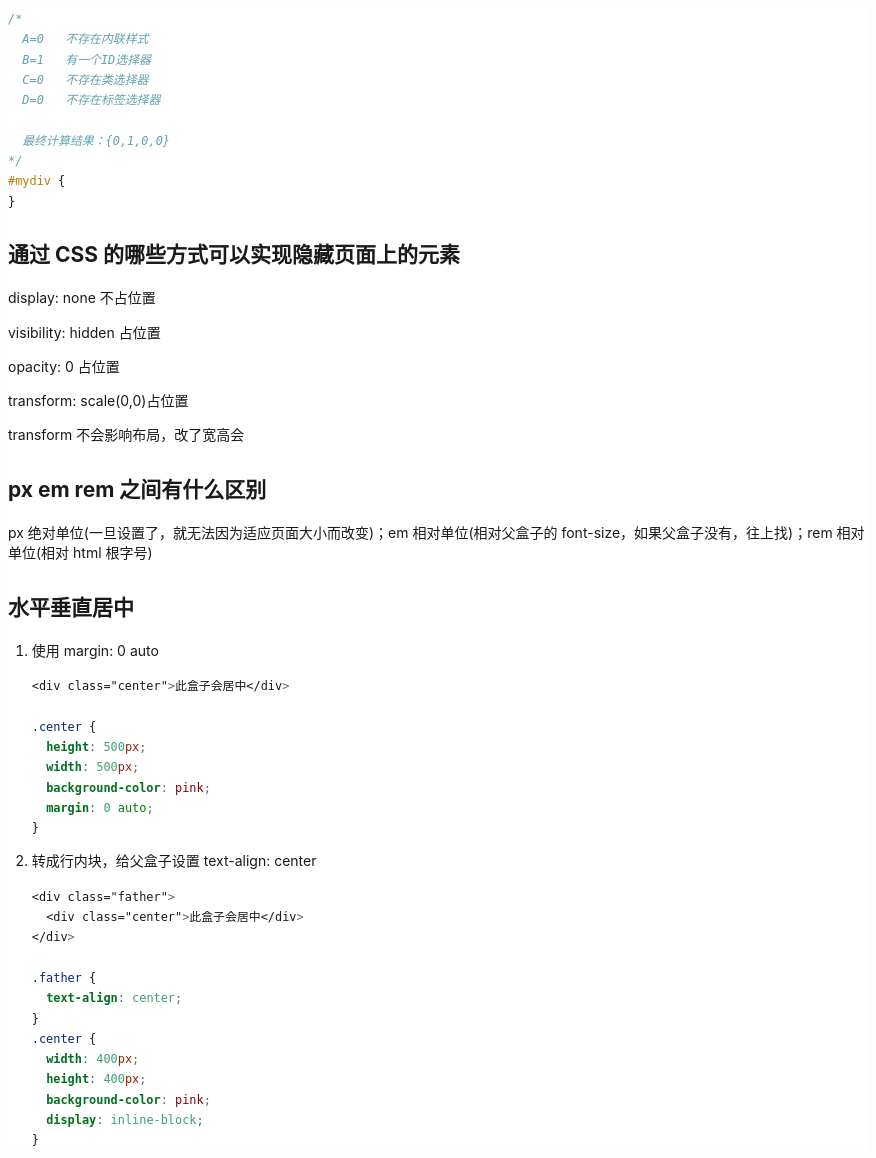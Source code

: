 ```css
/*
  A=0   不存在内联样式
  B=1   有一个ID选择器
  C=0   不存在类选择器
  D=0   不存在标签选择器

  最终计算结果：{0,1,0,0}
*/
#mydiv {
}
```

## 通过 CSS 的哪些方式可以实现隐藏页面上的元素

display: none 不占位置

visibility: hidden 占位置

opacity: 0 占位置

transform: scale(0,0)占位置

transform 不会影响布局，改了宽高会

## px em rem 之间有什么区别

px 绝对单位(一旦设置了，就无法因为适应页面大小而改变)；em 相对单位(相对父盒子的 font-size，如果父盒子没有，往上找)；rem 相对单位(相对 html 根字号)

## 水平垂直居中

1. 使用 margin: 0 auto

   ~~~css
   <div class="center">此盒子会居中</div>
   
   .center { 
     height: 500px; 
     width: 500px; 
     background-color: pink; 
     margin: 0 auto;
   }
   ~~~

2. 转成行内块，给父盒子设置 text-align: center

   ```css
   <div class="father">
     <div class="center">此盒子会居中</div>
   </div>
   
   .father { 
     text-align: center;
   } 
   .center { 
     width: 400px; 
     height: 400px; 
     background-color: pink; 
     display: inline-block;
   }
   ```
